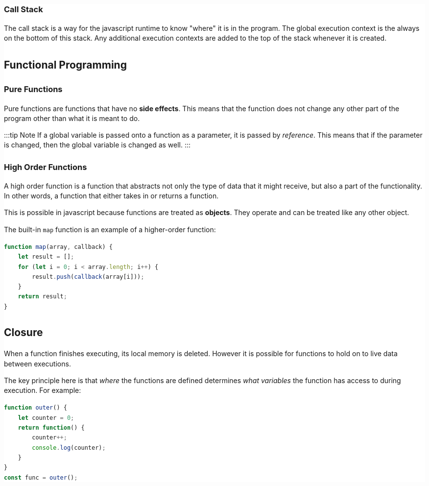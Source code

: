 ### Call Stack

The call stack is a way for the javascript runtime to know "where" it is in the program. The global execution context is the always on the bottom of this stack. Any additional execution contexts are added to the top of the stack whenever it is created.

## Functional Programming

### Pure Functions

Pure functions are functions that have no **side effects**. This means that the function does not change any other part of the program other than what it is meant to do.

:::tip Note
If a global variable is passed onto a function as a parameter, it is passed by *reference*. This means that if the parameter is changed, then the global variable is changed as well.
:::

### High Order Functions

A high order function is a function that abstracts not only the type of data that it might receive, but also a part of the functionality. In other words, a function that either takes in or returns a function.

This is possible in javascript because functions are treated as **objects**. They operate and can be treated like any other object.

The built-in `map` function is an example of a higher-order function:

```javascript
function map(array, callback) {
    let result = [];
    for (let i = 0; i < array.length; i++) {
        result.push(callback(array[i]));
    }
    return result;
}
```

## Closure

When a function finishes executing, its local memory is deleted. However it is possible for functions to hold on to live data between executions.

The key principle here is that *where* the functions are defined determines *what variables* the function has access to during execution. For example:

```javascript
function outer() {
    let counter = 0;
    return function() {
        counter++;
        console.log(counter);
    }
}
const func = outer();
```
